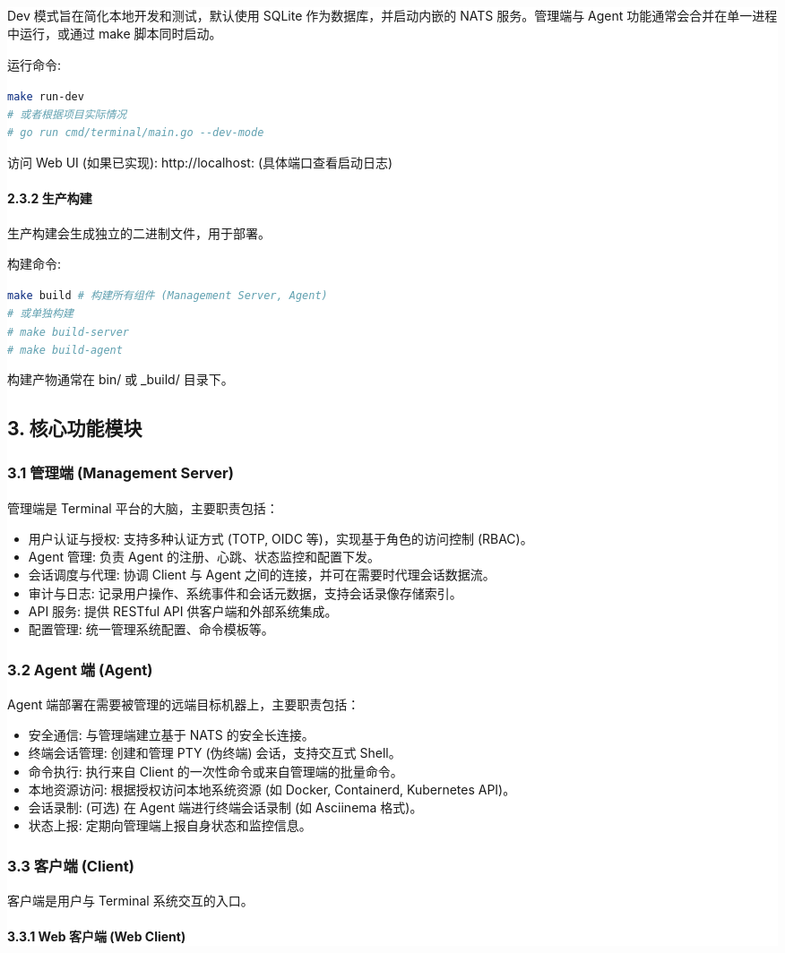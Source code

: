 Dev 模式旨在简化本地开发和测试，默认使用 SQLite 作为数据库，并启动内嵌的 NATS 服务。管理端与 Agent 功能通常会合并在单一进程中运行，或通过 make 脚本同时启动。

运行命令:

```bash
make run-dev
# 或者根据项目实际情况
# go run cmd/terminal/main.go --dev-mode
```

访问 Web UI (如果已实现): http://localhost:<port> (具体端口查看启动日志)

#### 2.3.2 生产构建

生产构建会生成独立的二进制文件，用于部署。

构建命令:

```bash
make build # 构建所有组件 (Management Server, Agent)
# 或单独构建
# make build-server
# make build-agent
```

构建产物通常在 bin/ 或 \_build/ 目录下。

## 3. 核心功能模块

### 3.1 管理端 (Management Server)

管理端是 Terminal 平台的大脑，主要职责包括：

- 用户认证与授权: 支持多种认证方式 (TOTP, OIDC 等)，实现基于角色的访问控制 (RBAC)。
- Agent 管理: 负责 Agent 的注册、心跳、状态监控和配置下发。
- 会话调度与代理: 协调 Client 与 Agent 之间的连接，并可在需要时代理会话数据流。
- 审计与日志: 记录用户操作、系统事件和会话元数据，支持会话录像存储索引。
- API 服务: 提供 RESTful API 供客户端和外部系统集成。
- 配置管理: 统一管理系统配置、命令模板等。

### 3.2 Agent 端 (Agent)

Agent 端部署在需要被管理的远端目标机器上，主要职责包括：

- 安全通信: 与管理端建立基于 NATS 的安全长连接。
- 终端会话管理: 创建和管理 PTY (伪终端) 会话，支持交互式 Shell。
- 命令执行: 执行来自 Client 的一次性命令或来自管理端的批量命令。
- 本地资源访问: 根据授权访问本地系统资源 (如 Docker, Containerd, Kubernetes API)。
- 会话录制: (可选) 在 Agent 端进行终端会话录制 (如 Asciinema 格式)。
- 状态上报: 定期向管理端上报自身状态和监控信息。

### 3.3 客户端 (Client)

客户端是用户与 Terminal 系统交互的入口。

#### 3.3.1 Web 客户端 (Web Client)
